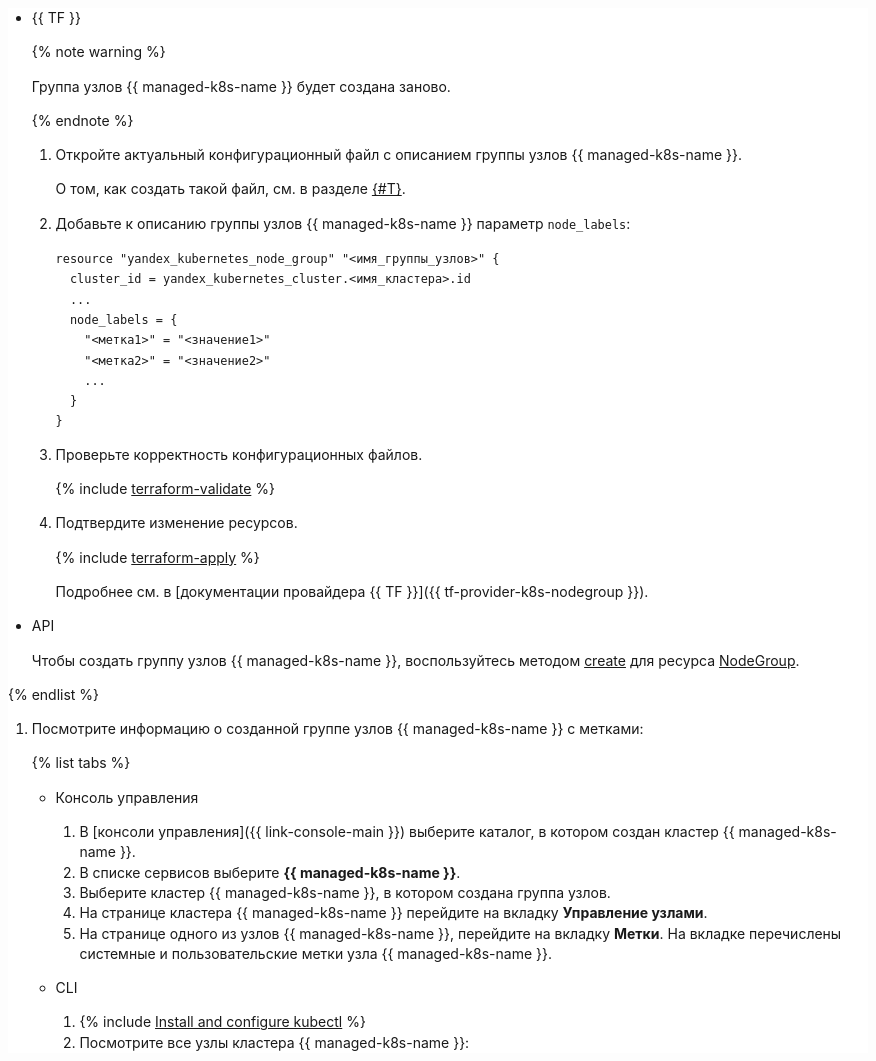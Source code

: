 
   - {{ TF }}

     {% note warning %}

     Группа узлов {{ managed-k8s-name }} будет создана заново.

     {% endnote %}

     1. Откройте актуальный конфигурационный файл с описанием группы узлов {{ managed-k8s-name }}.

        О том, как создать такой файл, см. в разделе [{#T}](node-group-create.md).
     1. Добавьте к описанию группы узлов {{ managed-k8s-name }} параметр `node_labels`:

        ```hcl
        resource "yandex_kubernetes_node_group" "<имя_группы_узлов>" {
          cluster_id = yandex_kubernetes_cluster.<имя_кластера>.id
          ...
          node_labels = {
            "<метка1>" = "<значение1>"
            "<метка2>" = "<значение2>"
            ...
          }
        }
        ```

     1. Проверьте корректность конфигурационных файлов.

        {% include [terraform-validate](../../../_includes/mdb/terraform/validate.md) %}

     1. Подтвердите изменение ресурсов.

        {% include [terraform-apply](../../../_includes/mdb/terraform/apply.md) %}

        Подробнее см. в [документации провайдера {{ TF }}]({{ tf-provider-k8s-nodegroup }}).

   - API

     Чтобы создать группу узлов {{ managed-k8s-name }}, воспользуйтесь методом [create](../../api-ref/NodeGroup/create.md) для ресурса [NodeGroup](../../api-ref/NodeGroup/).

   {% endlist %}

1. Посмотрите информацию о созданной группе узлов {{ managed-k8s-name }} с метками:

   {% list tabs %}

   - Консоль управления

     1. В [консоли управления]({{ link-console-main }}) выберите каталог, в котором создан кластер {{ managed-k8s-name }}.
     1. В списке сервисов выберите **{{ managed-k8s-name }}**.
     1. Выберите кластер {{ managed-k8s-name }}, в котором создана группа узлов.
     1. На странице кластера {{ managed-k8s-name }} перейдите на вкладку **Управление узлами**.
     1. На странице одного из узлов {{ managed-k8s-name }}, перейдите на вкладку **Метки**. На вкладке перечислены системные и пользовательские метки узла {{ managed-k8s-name }}.

   - CLI

     1. {% include [Install and configure kubectl](../../../_includes/managed-kubernetes/kubectl-install.md) %}
     1. Посмотрите все узлы кластера {{ managed-k8s-name }}:
